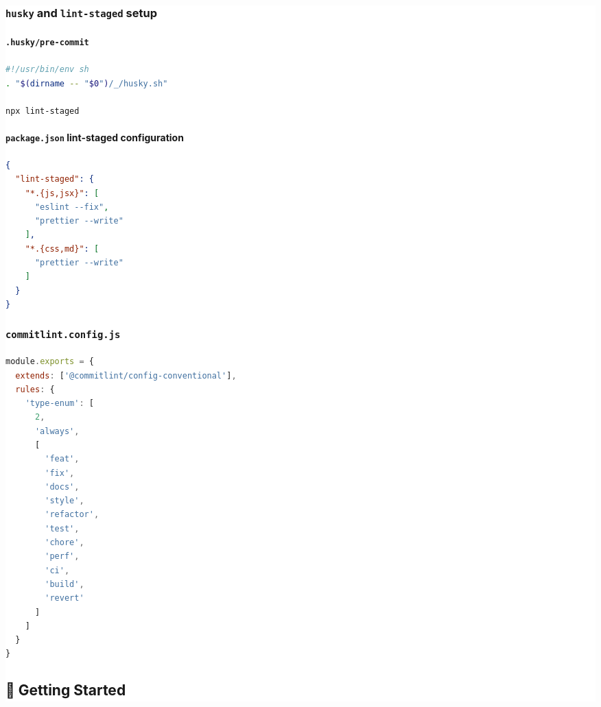### `husky` and `lint-staged` setup

#### `.husky/pre-commit`
```bash
#!/usr/bin/env sh
. "$(dirname -- "$0")/_/husky.sh"

npx lint-staged
```

#### `package.json` lint-staged configuration
```json
{
  "lint-staged": {
    "*.{js,jsx}": [
      "eslint --fix",
      "prettier --write"
    ],
    "*.{css,md}": [
      "prettier --write"
    ]
  }
}
```

### `commitlint.config.js`
```javascript
module.exports = {
  extends: ['@commitlint/config-conventional'],
  rules: {
    'type-enum': [
      2,
      'always',
      [
        'feat',
        'fix',
        'docs',
        'style',
        'refactor',
        'test',
        'chore',
        'perf',
        'ci',
        'build',
        'revert'
      ]
    ]
  }
}
```

## 🚀 Getting Started
